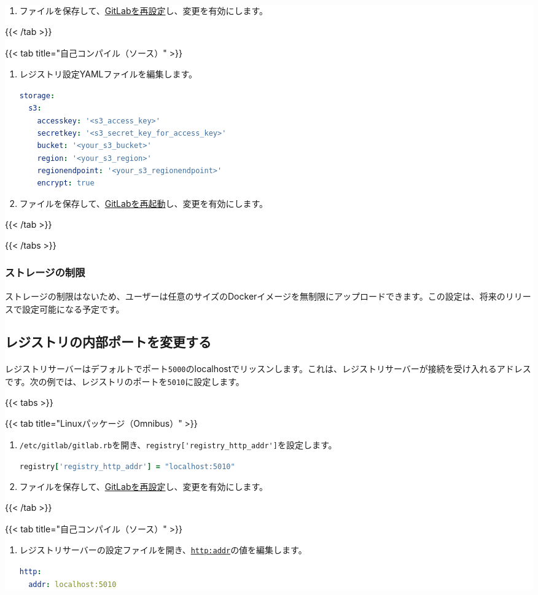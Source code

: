 1. ファイルを保存して、[GitLabを再設定](../restart_gitlab.md#reconfigure-a-linux-package-installation)し、変更を有効にします。

{{< /tab >}}

{{< tab title="自己コンパイル（ソース）" >}}

1. レジストリ設定YAMLファイルを編集します。

   ```yaml
   storage:
     s3:
       accesskey: '<s3_access_key>'
       secretkey: '<s3_secret_key_for_access_key>'
       bucket: '<your_s3_bucket>'
       region: '<your_s3_region>'
       regionendpoint: '<your_s3_regionendpoint>'
       encrypt: true
   ```

1. ファイルを保存して、[GitLabを再起動](../restart_gitlab.md#self-compiled-installations)し、変更を有効にします。

{{< /tab >}}

{{< /tabs >}}

### ストレージの制限

ストレージの制限はないため、ユーザーは任意のサイズのDockerイメージを無制限にアップロードできます。この設定は、将来のリリースで設定可能になる予定です。

## レジストリの内部ポートを変更する

レジストリサーバーはデフォルトでポート`5000`のlocalhostでリッスンします。これは、レジストリサーバーが接続を受け入れるアドレスです。次の例では、レジストリのポートを`5010`に設定します。

{{< tabs >}}

{{< tab title="Linuxパッケージ（Omnibus）" >}}

1. `/etc/gitlab/gitlab.rb`を開き、`registry['registry_http_addr']`を設定します。

   ```ruby
   registry['registry_http_addr'] = "localhost:5010"
   ```

1. ファイルを保存して、[GitLabを再設定](../restart_gitlab.md#reconfigure-a-linux-package-installation)し、変更を有効にします。

{{< /tab >}}

{{< tab title="自己コンパイル（ソース）" >}}

1. レジストリサーバーの設定ファイルを開き、[`http:addr`](https://distribution.github.io/distribution/about/configuration/#http)の値を編集します。

   ```yaml
   http:
     addr: localhost:5010
   ```
